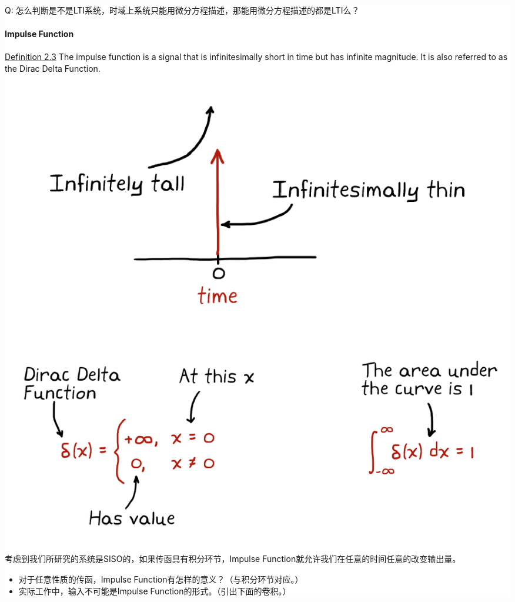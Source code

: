 Q: 怎么判断是不是LTI系统，时域上系统只能用微分方程描述，那能用微分方程描述的都是LTI么？

#### Impulse Function

<u>Definition 2.3</u>  The impulse function is a signal that is infinitesimally short in time but has infinite magnitude. It is also referred to as the Dirac Delta Function.

![](fundamentals-of-control-theory/image-20211226112301068.png)

![](fundamentals-of-control-theory/image-20211226112449293.png)

考虑到我们所研究的系统是SISO的，如果传函具有积分环节，Impulse Function就允许我们在任意的时间任意的改变输出量。

- 对于任意性质的传函，Impulse Function有怎样的意义？（与积分环节对应。）
- 实际工作中，输入不可能是Impulse Function的形式。（引出下面的卷积。）
